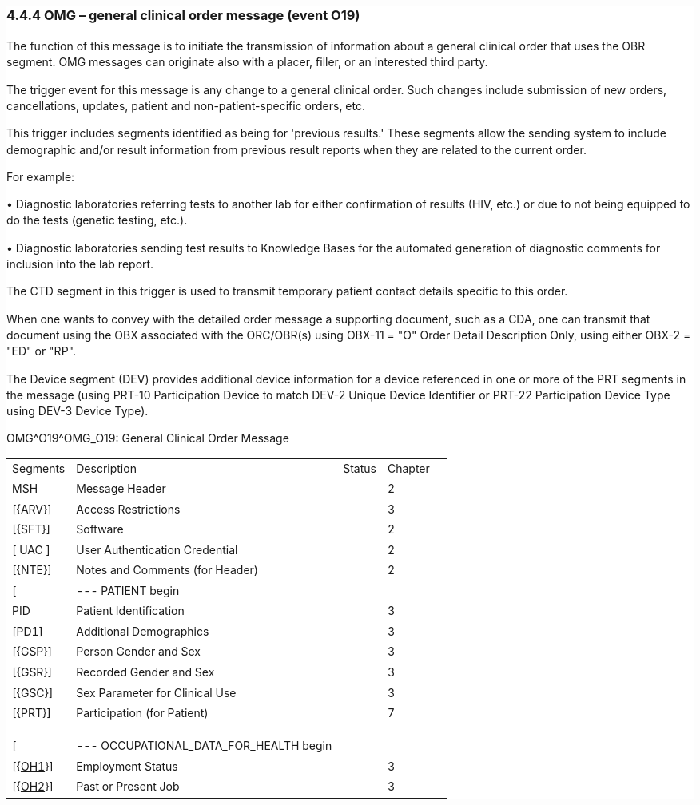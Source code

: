 ### 4.4.4 OMG – general clinical order message (event O19) 

The function of this message is to initiate the transmission of information about a general clinical order that uses the OBR segment. OMG messages can originate also with a placer, filler, or an interested third party.

The trigger event for this message is any change to a general clinical order. Such changes include submission of new orders, cancellations, updates, patient and non-patient-specific orders, etc.

This trigger includes segments identified as being for 'previous results.' These segments allow the sending system to include demographic and/or result information from previous result reports when they are related to the current order.

For example:

• Diagnostic laboratories referring tests to another lab for either confirmation of results (HIV, etc.) or due to not being equipped to do the tests (genetic testing, etc.).

• Diagnostic laboratories sending test results to Knowledge Bases for the automated generation of diagnostic comments for inclusion into the lab report.

The CTD segment in this trigger is used to transmit temporary patient contact details specific to this order.

When one wants to convey with the detailed order message a supporting document, such as a CDA, one can transmit that document using the OBX associated with the ORC/OBR(s) using OBX-11 = "O" Order Detail Description Only, using either OBX-2 = "ED" or "RP".

The Device segment (DEV) provides additional device information for a device referenced in one or more of the PRT segments in the message (using PRT-10 Participation Device to match DEV-2 Unique Device Identifier or PRT-22 Participation Device Type using DEV-3 Device Type).

OMG^O19^OMG_O19: General Clinical Order Message

|     |     |     |     |     |
| --- | --- | --- | --- | --- |
| Segments | Description | Status | Chapter |  |
| MSH | Message Header |  | 2 |  |
| [\{ARV}] | Access Restrictions |  | 3 |  |
| [\{SFT}] | Software |  | 2 |  |
| [ UAC ] | User Authentication Credential |  | 2 |  |
| [\{NTE}] | Notes and Comments (for Header) |  | 2 |  |
| [ | --- PATIENT begin |  |  |  |
| PID | Patient Identification |  | 3 |  |
| [PD1] | Additional Demographics |  | 3 |  |
| [\{GSP}] | Person Gender and Sex |  | 3 |  |
| [\{GSR}] | Recorded Gender and Sex |  | 3 |  |
| [\{GSC}] | Sex Parameter for Clinical Use |  | 3 |  |
| [\{PRT}] | Participation (for Patient) |  | 7 |  |
|  |  |  |  |  |
|  |  |  |  |  |
|  |  |  |  |  |
| [ | --- OCCUPATIONAL_DATA_FOR_HEALTH begin |  |  |  |
| [\{[OH1](#OH1)}] | Employment Status |  | 3 |  |
| [\{[OH2](#OH2)}] | Past or Present Job |  | 3 |  |